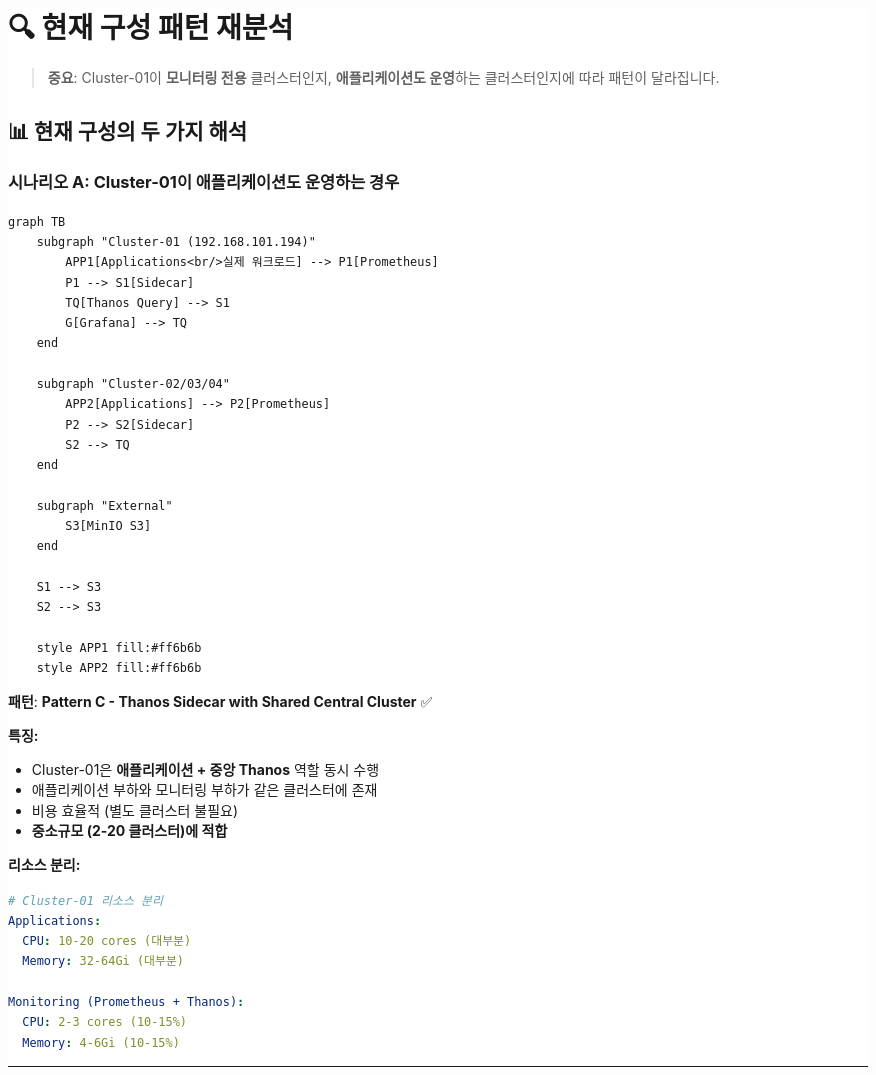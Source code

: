 # 🔍 현재 구성 패턴 재분석

> **중요**: Cluster-01이 **모니터링 전용** 클러스터인지, **애플리케이션도 운영**하는 클러스터인지에 따라 패턴이 달라집니다.

## 📊 현재 구성의 두 가지 해석

### 시나리오 A: Cluster-01이 애플리케이션도 운영하는 경우

```mermaid
graph TB
    subgraph "Cluster-01 (192.168.101.194)"
        APP1[Applications<br/>실제 워크로드] --> P1[Prometheus]
        P1 --> S1[Sidecar]
        TQ[Thanos Query] --> S1
        G[Grafana] --> TQ
    end

    subgraph "Cluster-02/03/04"
        APP2[Applications] --> P2[Prometheus]
        P2 --> S2[Sidecar]
        S2 --> TQ
    end

    subgraph "External"
        S3[MinIO S3]
    end

    S1 --> S3
    S2 --> S3

    style APP1 fill:#ff6b6b
    style APP2 fill:#ff6b6b
```

**패턴**: **Pattern C - Thanos Sidecar with Shared Central Cluster** ✅

**특징:**
- Cluster-01은 **애플리케이션 + 중앙 Thanos** 역할 동시 수행
- 애플리케이션 부하와 모니터링 부하가 같은 클러스터에 존재
- 비용 효율적 (별도 클러스터 불필요)
- **중소규모 (2-20 클러스터)에 적합**

**리소스 분리:**
```yaml
# Cluster-01 리소스 분리
Applications:
  CPU: 10-20 cores (대부분)
  Memory: 32-64Gi (대부분)

Monitoring (Prometheus + Thanos):
  CPU: 2-3 cores (10-15%)
  Memory: 4-6Gi (10-15%)
```

---